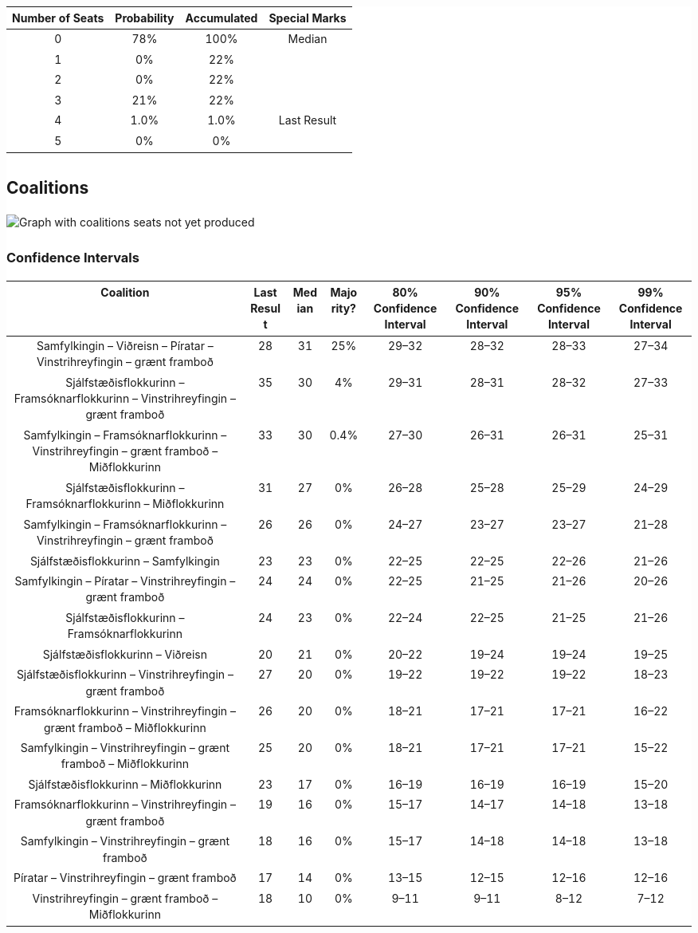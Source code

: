| Number of Seats | Probability | Accumulated | Special Marks |
|:---------------:|:-----------:|:-----------:|:-------------:|
| 0 | 78% | 100% | Median |
| 1 | 0% | 22% |  |
| 2 | 0% | 22% |  |
| 3 | 21% | 22% |  |
| 4 | 1.0% | 1.0% | Last Result |
| 5 | 0% | 0% |  |


## Coalitions

![Graph with coalitions seats not yet produced](2021-09-16-Prósent-coalitions-seats.png "Coalitions Seats")

### Confidence Intervals

| Coalition | Last Result | Median | Majority? | 80% Confidence Interval | 90% Confidence Interval | 95% Confidence Interval | 99% Confidence Interval |
|:---------:|:-----------:|:------:|:---------:|:-----------------------:|:-----------------------:|:-----------------------:|:-----------------------:|
| Samfylkingin – Viðreisn – Píratar – Vinstrihreyfingin – grænt framboð | 28 | 31 | 25% | 29–32 | 28–32 | 28–33 | 27–34 |
| Sjálfstæðisflokkurinn – Framsóknarflokkurinn – Vinstrihreyfingin – grænt framboð | 35 | 30 | 4% | 29–31 | 28–31 | 28–32 | 27–33 |
| Samfylkingin – Framsóknarflokkurinn – Vinstrihreyfingin – grænt framboð – Miðflokkurinn | 33 | 30 | 0.4% | 27–30 | 26–31 | 26–31 | 25–31 |
| Sjálfstæðisflokkurinn – Framsóknarflokkurinn – Miðflokkurinn | 31 | 27 | 0% | 26–28 | 25–28 | 25–29 | 24–29 |
| Samfylkingin – Framsóknarflokkurinn – Vinstrihreyfingin – grænt framboð | 26 | 26 | 0% | 24–27 | 23–27 | 23–27 | 21–28 |
| Sjálfstæðisflokkurinn – Samfylkingin | 23 | 23 | 0% | 22–25 | 22–25 | 22–26 | 21–26 |
| Samfylkingin – Píratar – Vinstrihreyfingin – grænt framboð | 24 | 24 | 0% | 22–25 | 21–25 | 21–26 | 20–26 |
| Sjálfstæðisflokkurinn – Framsóknarflokkurinn | 24 | 23 | 0% | 22–24 | 22–25 | 21–25 | 21–26 |
| Sjálfstæðisflokkurinn – Viðreisn | 20 | 21 | 0% | 20–22 | 19–24 | 19–24 | 19–25 |
| Sjálfstæðisflokkurinn – Vinstrihreyfingin – grænt framboð | 27 | 20 | 0% | 19–22 | 19–22 | 19–22 | 18–23 |
| Framsóknarflokkurinn – Vinstrihreyfingin – grænt framboð – Miðflokkurinn | 26 | 20 | 0% | 18–21 | 17–21 | 17–21 | 16–22 |
| Samfylkingin – Vinstrihreyfingin – grænt framboð – Miðflokkurinn | 25 | 20 | 0% | 18–21 | 17–21 | 17–21 | 15–22 |
| Sjálfstæðisflokkurinn – Miðflokkurinn | 23 | 17 | 0% | 16–19 | 16–19 | 16–19 | 15–20 |
| Framsóknarflokkurinn – Vinstrihreyfingin – grænt framboð | 19 | 16 | 0% | 15–17 | 14–17 | 14–18 | 13–18 |
| Samfylkingin – Vinstrihreyfingin – grænt framboð | 18 | 16 | 0% | 15–17 | 14–18 | 14–18 | 13–18 |
| Píratar – Vinstrihreyfingin – grænt framboð | 17 | 14 | 0% | 13–15 | 12–15 | 12–16 | 12–16 |
| Vinstrihreyfingin – grænt framboð – Miðflokkurinn | 18 | 10 | 0% | 9–11 | 9–11 | 8–12 | 7–12 |
